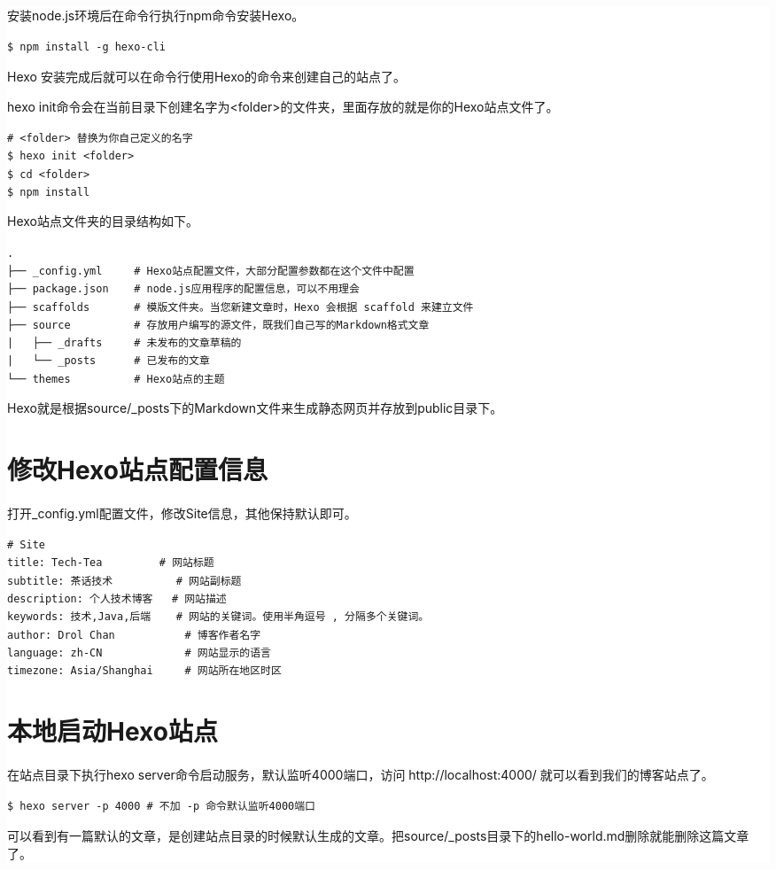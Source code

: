 安装node.js环境后在命令行执行npm命令安装Hexo。

```shell
$ npm install -g hexo-cli
```

Hexo 安装完成后就可以在命令行使用Hexo的命令来创建自己的站点了。

hexo init命令会在当前目录下创建名字为&lt;folder&gt;的文件夹，里面存放的就是你的Hexo站点文件了。

```shell
# <folder> 替换为你自己定义的名字
$ hexo init <folder>
$ cd <folder>
$ npm install
```

Hexo站点文件夹的目录结构如下。

```shell
.
├── _config.yml     # Hexo站点配置文件，大部分配置参数都在这个文件中配置
├── package.json    # node.js应用程序的配置信息，可以不用理会
├── scaffolds       # 模版文件夹。当您新建文章时，Hexo 会根据 scaffold 来建立文件
├── source          # 存放用户编写的源文件，既我们自己写的Markdown格式文章
|   ├── _drafts     # 未发布的文章草稿的
|   └── _posts      # 已发布的文章
└── themes          # Hexo站点的主题
```

Hexo就是根据source/_posts下的Markdown文件来生成静态网页并存放到public目录下。

# 修改Hexo站点配置信息

打开_config.yml配置文件，修改Site信息，其他保持默认即可。
```
# Site
title: Tech-Tea         # 网站标题
subtitle: 茶话技术          # 网站副标题          
description: 个人技术博客   # 网站描述
keywords: 技术,Java,后端    # 网站的关键词。使用半角逗号 , 分隔多个关键词。
author: Drol Chan           # 博客作者名字
language: zh-CN             # 网站显示的语言
timezone: Asia/Shanghai     # 网站所在地区时区
```

# 本地启动Hexo站点

在站点目录下执行hexo server命令启动服务，默认监听4000端口，访问 http://localhost:4000/ 就可以看到我们的博客站点了。

```shell
$ hexo server -p 4000 # 不加 -p 命令默认监听4000端口
```

可以看到有一篇默认的文章，是创建站点目录的时候默认生成的文章。把source/_posts目录下的hello-world.md删除就能删除这篇文章了。
